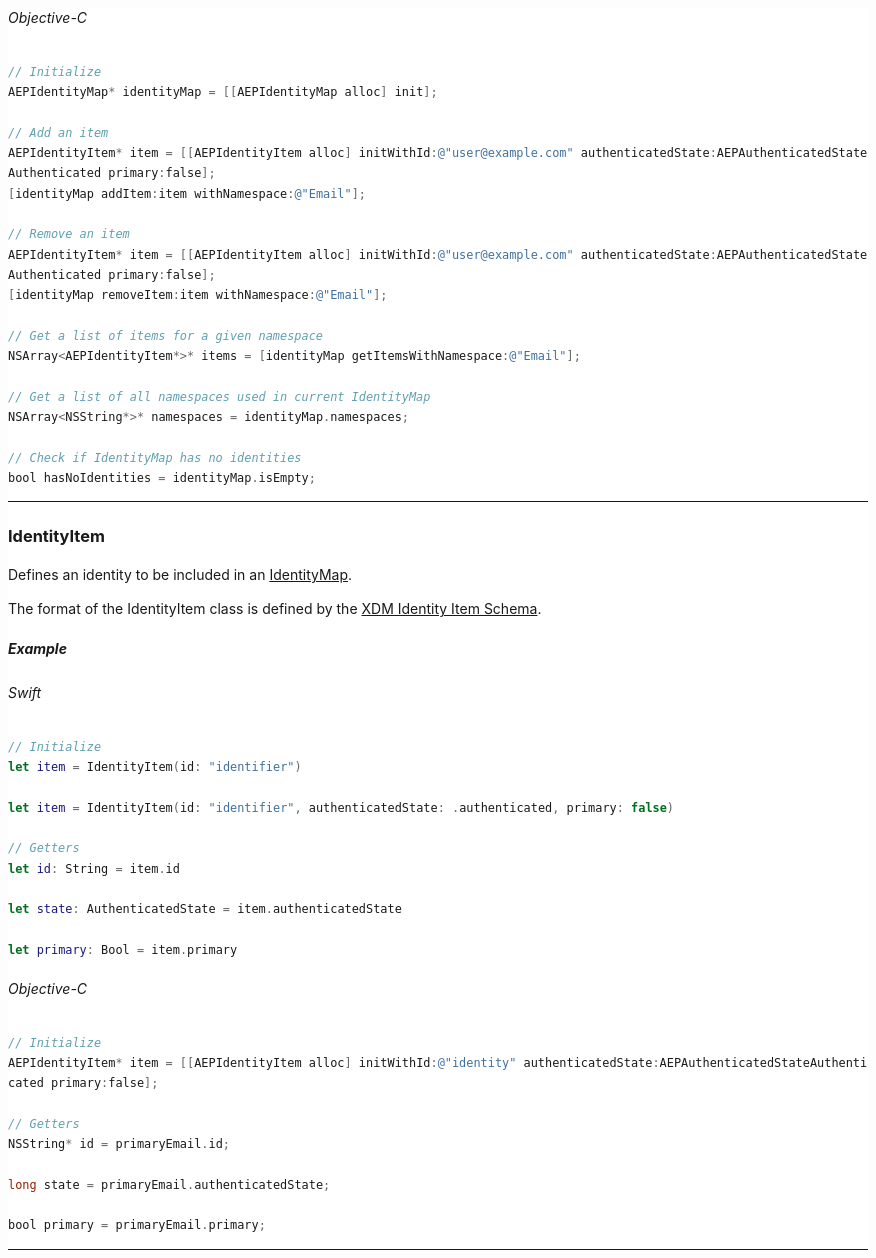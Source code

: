 ###### Objective-C
```objectivec
// Initialize
AEPIdentityMap* identityMap = [[AEPIdentityMap alloc] init];

// Add an item
AEPIdentityItem* item = [[AEPIdentityItem alloc] initWithId:@"user@example.com" authenticatedState:AEPAuthenticatedStateAuthenticated primary:false];
[identityMap addItem:item withNamespace:@"Email"];

// Remove an item
AEPIdentityItem* item = [[AEPIdentityItem alloc] initWithId:@"user@example.com" authenticatedState:AEPAuthenticatedStateAuthenticated primary:false];
[identityMap removeItem:item withNamespace:@"Email"];

// Get a list of items for a given namespace
NSArray<AEPIdentityItem*>* items = [identityMap getItemsWithNamespace:@"Email"];

// Get a list of all namespaces used in current IdentityMap
NSArray<NSString*>* namespaces = identityMap.namespaces;

// Check if IdentityMap has no identities
bool hasNoIdentities = identityMap.isEmpty;
```

------

### IdentityItem

Defines an identity to be included in an [IdentityMap](#identitymap).

The format of the IdentityItem class is defined by the [XDM Identity Item Schema](https://github.com/adobe/xdm/blob/master/docs/reference/datatypes/identityitem.schema.md).

##### Example

###### Swift
```swift
// Initialize
let item = IdentityItem(id: "identifier")

let item = IdentityItem(id: "identifier", authenticatedState: .authenticated, primary: false)

// Getters
let id: String = item.id

let state: AuthenticatedState = item.authenticatedState

let primary: Bool = item.primary
```

###### Objective-C
```objectivec
// Initialize
AEPIdentityItem* item = [[AEPIdentityItem alloc] initWithId:@"identity" authenticatedState:AEPAuthenticatedStateAuthenticated primary:false];

// Getters
NSString* id = primaryEmail.id;

long state = primaryEmail.authenticatedState;

bool primary = primaryEmail.primary;
```
------
